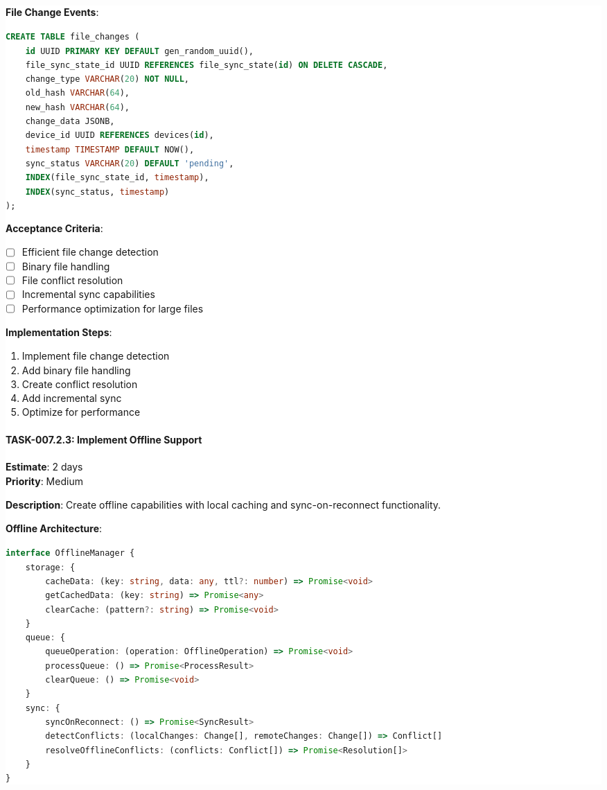 **File Change Events**:

```sql
CREATE TABLE file_changes (
    id UUID PRIMARY KEY DEFAULT gen_random_uuid(),
    file_sync_state_id UUID REFERENCES file_sync_state(id) ON DELETE CASCADE,
    change_type VARCHAR(20) NOT NULL,
    old_hash VARCHAR(64),
    new_hash VARCHAR(64),
    change_data JSONB,
    device_id UUID REFERENCES devices(id),
    timestamp TIMESTAMP DEFAULT NOW(),
    sync_status VARCHAR(20) DEFAULT 'pending',
    INDEX(file_sync_state_id, timestamp),
    INDEX(sync_status, timestamp)
);
```

**Acceptance Criteria**:

- [ ] Efficient file change detection
- [ ] Binary file handling
- [ ] File conflict resolution
- [ ] Incremental sync capabilities
- [ ] Performance optimization for large files

**Implementation Steps**:

1. Implement file change detection
2. Add binary file handling
3. Create conflict resolution
4. Add incremental sync
5. Optimize for performance

#### **TASK-007.2.3: Implement Offline Support**

**Estimate**: 2 days  
**Priority**: Medium

**Description**:
Create offline capabilities with local caching and sync-on-reconnect functionality.

**Offline Architecture**:

```typescript
interface OfflineManager {
	storage: {
		cacheData: (key: string, data: any, ttl?: number) => Promise<void>
		getCachedData: (key: string) => Promise<any>
		clearCache: (pattern?: string) => Promise<void>
	}
	queue: {
		queueOperation: (operation: OfflineOperation) => Promise<void>
		processQueue: () => Promise<ProcessResult>
		clearQueue: () => Promise<void>
	}
	sync: {
		syncOnReconnect: () => Promise<SyncResult>
		detectConflicts: (localChanges: Change[], remoteChanges: Change[]) => Conflict[]
		resolveOfflineConflicts: (conflicts: Conflict[]) => Promise<Resolution[]>
	}
}
```
